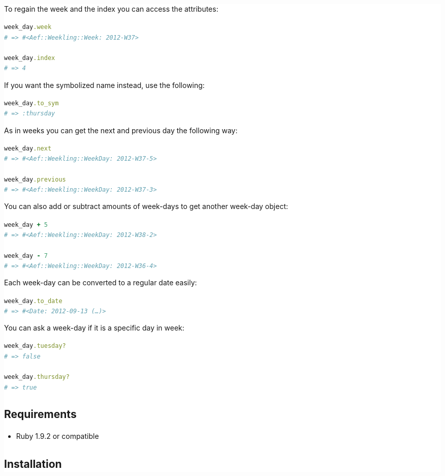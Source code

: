 To regain the week and the index you can access the attributes:

~~~~~ ruby
week_day.week
# => #<Aef::Weekling::Week: 2012-W37>

week_day.index
# => 4
~~~~~

If you want the symbolized name instead, use the following:

~~~~~ ruby
week_day.to_sym
# => :thursday
~~~~~

As in weeks you can get the next and previous day the following way:

~~~~~ ruby
week_day.next
# => #<Aef::Weekling::WeekDay: 2012-W37-5>

week_day.previous
# => #<Aef::Weekling::WeekDay: 2012-W37-3>
~~~~~

You can also add or subtract amounts of week-days to get another week-day object:

~~~~~ ruby
week_day + 5
# => #<Aef::Weekling::WeekDay: 2012-W38-2>

week_day - 7
# => #<Aef::Weekling::WeekDay: 2012-W36-4>
~~~~~

Each week-day can be converted to a regular date easily:

~~~~~ ruby
week_day.to_date
# => #<Date: 2012-09-13 (…)>
~~~~~

You can ask a week-day if it is a specific day in week:

~~~~~ ruby
week_day.tuesday?
# => false

week_day.thursday?
# => true
~~~~~

Requirements
------------

* Ruby 1.9.2 or compatible

Installation
------------
